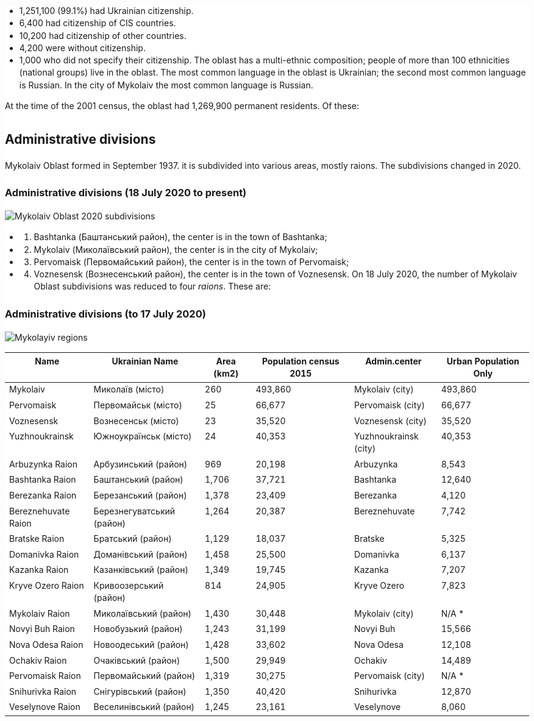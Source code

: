  * 1,251,100 (99.1%) had Ukrainian citizenship.
 * 6,400 had citizenship of CIS countries.
 * 10,200 had citizenship of other countries.
 * 4,200 were without citizenship.
 * 1,000 who did not specify their citizenship.
The oblast has a multi-ethnic composition; people of more than 100 ethnicities (national groups) live in the oblast. The most common language in the oblast is Ukrainian; the second most common language is Russian. In the city of Mykolaiv the most common language is Russian.

At the time of the 2001 census, the oblast had 1,269,900 permanent residents. Of these:

## Administrative divisions
Mykolaiv Oblast formed in September 1937. it is subdivided into various areas, mostly raions. The subdivisions changed in 2020.

### Administrative divisions (18 July 2020 to present)
![Mykolaiv Oblast 2020 subdivisions](https://wikipedia.org/wiki/Special:Redirect/file/Mykolaiv_Oblast_2020_subdivisions.jpg?)
 * 1) Bashtanka (Баштанський район), the center is in the town of Bashtanka;
 * 2) Mykolaiv (Миколаївський район), the center is in the city of Mykolaiv;
 * 3) Pervomaisk (Первомайський район), the center is in the town of Pervomaisk;
 * 4) Voznesensk (Вознесенський район), the center is in the town of Voznesensk.
On 18 July 2020, the number of Mykolaiv Oblast subdivisions was reduced to four *raions*. These are:

### Administrative divisions (to 17 July 2020)
![Mykolayiv regions](https://wikipedia.org/wiki/Special:Redirect/file/Mykolayiv_regions.svg?)

|      Name      | Ukrainian Name |   Area (km2)   | Population census 2015 |  Admin.center  | Urban Population Only |
|       ---      |       ---      |       ---      |       ---      |       ---      |       ---      |
|    Mykolaiv    | Миколаїв (місто) |       260      |     493,860    | Mykolaiv (city) |     493,860    |
|   Pervomaisk   | Первомайськ (місто) |       25       |     66,677     | Pervomaisk (city) |     66,677     |
|   Voznesensk   | Вознесенськ (місто) |       23       |     35,520     | Voznesensk (city) |     35,520     |
| Yuzhnoukrainsk | Южноукраїнськ (місто) |       24       |     40,353     | Yuzhnoukrainsk (city) |     40,353     |
| Arbuzynka Raion | Арбузинський (район) |       969      |     20,198     |    Arbuzynka   |      8,543     |
| Bashtanka Raion | Баштанський (район) |      1,706     |     37,721     |    Bashtanka   |     12,640     |
| Berezanka Raion | Березанський (район) |      1,378     |     23,409     |    Berezanka   |      4,120     |
| Bereznehuvate Raion | Березнегуватський (район) |      1,264     |     20,387     |  Bereznehuvate |      7,742     |
|  Bratske Raion | Братський (район) |      1,129     |     18,037     |     Bratske    |      5,325     |
| Domanivka Raion | Доманівський (район) |      1,458     |     25,500     |    Domanivka   |      6,137     |
|  Kazanka Raion | Казанківський (район) |      1,349     |     19,745     |     Kazanka    |      7,207     |
| Kryve Ozero Raion | Кривоозерський (район) |       814      |     24,905     |   Kryve Ozero  |      7,823     |
| Mykolaiv Raion | Миколаївський (район) |      1,430     |     30,448     | Mykolaiv (city) |      N/A *     |
| Novyi Buh Raion | Новобузький (район) |      1,243     |     31,199     |    Novyi Buh   |     15,566     |
| Nova Odesa Raion | Новоодеський (район) |      1,428     |     33,602     |   Nova Odesa   |     12,108     |
|  Ochakiv Raion | Очаківський (район) |      1,500     |     29,949     |     Ochakiv    |     14,489     |
| Pervomaisk Raion | Первомайський (район) |      1,319     |     30,275     | Pervomaisk (city) |      N/A *     |
| Snihurivka Raion | Снігурівський (район) |      1,350     |     40,420     |   Snihurivka   |     12,870     |
| Veselynove Raion | Веселинівський (район) |      1,245     |     23,161     |   Veselynove   |      8,060     |